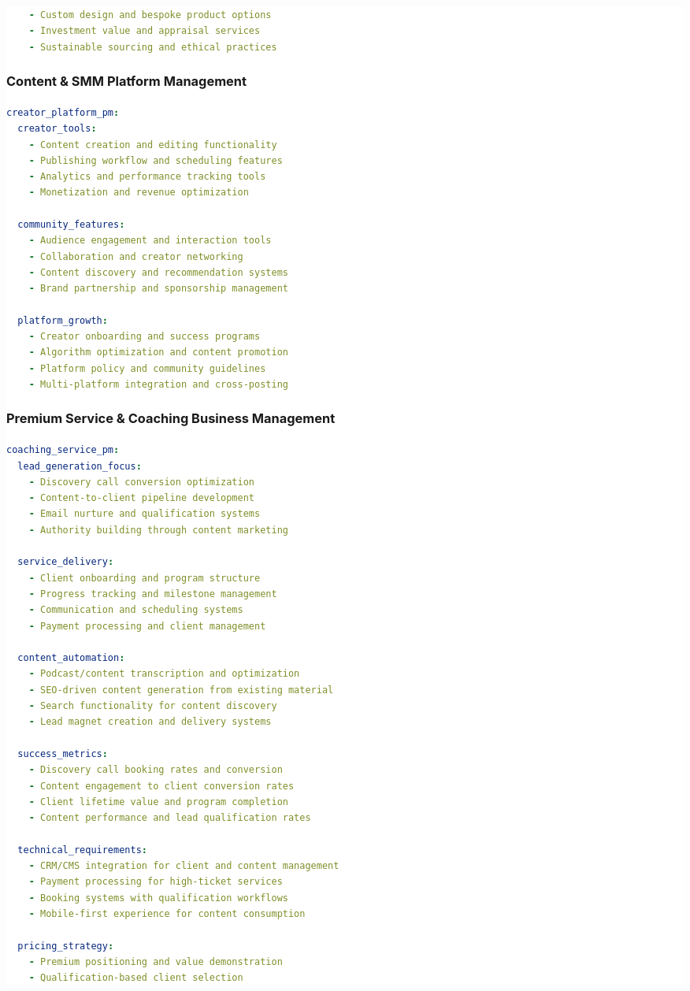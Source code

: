 ```yaml
    - Custom design and bespoke product options
    - Investment value and appraisal services
    - Sustainable sourcing and ethical practices
```

### **Content & SMM Platform Management**
```yaml
creator_platform_pm:
  creator_tools:
    - Content creation and editing functionality
    - Publishing workflow and scheduling features
    - Analytics and performance tracking tools
    - Monetization and revenue optimization
    
  community_features:
    - Audience engagement and interaction tools
    - Collaboration and creator networking
    - Content discovery and recommendation systems
    - Brand partnership and sponsorship management
    
  platform_growth:
    - Creator onboarding and success programs
    - Algorithm optimization and content promotion
    - Platform policy and community guidelines
    - Multi-platform integration and cross-posting
```

### **Premium Service & Coaching Business Management**
```yaml
coaching_service_pm:
  lead_generation_focus:
    - Discovery call conversion optimization
    - Content-to-client pipeline development
    - Email nurture and qualification systems
    - Authority building through content marketing
    
  service_delivery:
    - Client onboarding and program structure
    - Progress tracking and milestone management
    - Communication and scheduling systems
    - Payment processing and client management
    
  content_automation:
    - Podcast/content transcription and optimization
    - SEO-driven content generation from existing material
    - Search functionality for content discovery
    - Lead magnet creation and delivery systems
    
  success_metrics:
    - Discovery call booking rates and conversion
    - Content engagement to client conversion rates
    - Client lifetime value and program completion
    - Content performance and lead qualification rates
    
  technical_requirements:
    - CRM/CMS integration for client and content management
    - Payment processing for high-ticket services
    - Booking systems with qualification workflows
    - Mobile-first experience for content consumption
    
  pricing_strategy:
    - Premium positioning and value demonstration
    - Qualification-based client selection
```